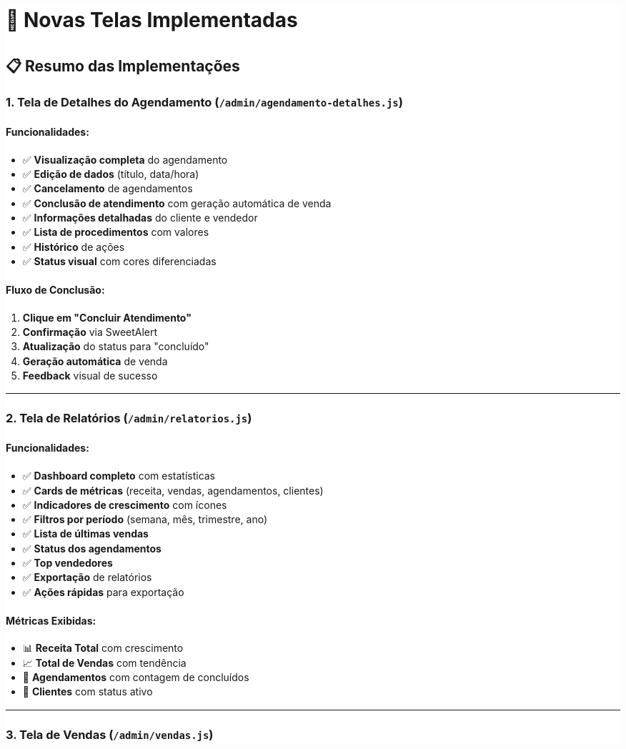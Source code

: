 # 🎉 Novas Telas Implementadas

## 📋 **Resumo das Implementações**

### **1. Tela de Detalhes do Agendamento** (`/admin/agendamento-detalhes.js`)

#### **Funcionalidades:**
- ✅ **Visualização completa** do agendamento
- ✅ **Edição de dados** (título, data/hora)
- ✅ **Cancelamento** de agendamentos
- ✅ **Conclusão de atendimento** com geração automática de venda
- ✅ **Informações detalhadas** do cliente e vendedor
- ✅ **Lista de procedimentos** com valores
- ✅ **Histórico** de ações
- ✅ **Status visual** com cores diferenciadas

#### **Fluxo de Conclusão:**
1. **Clique em "Concluir Atendimento"**
2. **Confirmação** via SweetAlert
3. **Atualização** do status para "concluído"
4. **Geração automática** de venda
5. **Feedback** visual de sucesso

---

### **2. Tela de Relatórios** (`/admin/relatorios.js`)

#### **Funcionalidades:**
- ✅ **Dashboard completo** com estatísticas
- ✅ **Cards de métricas** (receita, vendas, agendamentos, clientes)
- ✅ **Indicadores de crescimento** com ícones
- ✅ **Filtros por período** (semana, mês, trimestre, ano)
- ✅ **Lista de últimas vendas**
- ✅ **Status dos agendamentos**
- ✅ **Top vendedores**
- ✅ **Exportação** de relatórios
- ✅ **Ações rápidas** para exportação

#### **Métricas Exibidas:**
- 📊 **Receita Total** com crescimento
- 📈 **Total de Vendas** com tendência
- 📅 **Agendamentos** com contagem de concluídos
- 👥 **Clientes** com status ativo

---

### **3. Tela de Vendas** (`/admin/vendas.js`)
